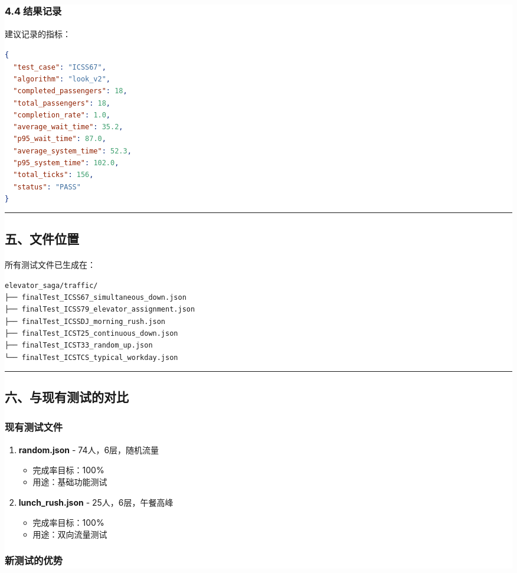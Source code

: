 ```python
```

### 4.4 结果记录

建议记录的指标：
```json
{
  "test_case": "ICSS67",
  "algorithm": "look_v2",
  "completed_passengers": 18,
  "total_passengers": 18,
  "completion_rate": 1.0,
  "average_wait_time": 35.2,
  "p95_wait_time": 87.0,
  "average_system_time": 52.3,
  "p95_system_time": 102.0,
  "total_ticks": 156,
  "status": "PASS"
}
```

---

## 五、文件位置

所有测试文件已生成在：
```
elevator_saga/traffic/
├── finalTest_ICSS67_simultaneous_down.json
├── finalTest_ICSS79_elevator_assignment.json
├── finalTest_ICSSDJ_morning_rush.json
├── finalTest_ICST25_continuous_down.json
├── finalTest_ICST33_random_up.json
└── finalTest_ICSTCS_typical_workday.json
```

---

## 六、与现有测试的对比

### 现有测试文件

1. **random.json** - 74人，6层，随机流量
   - 完成率目标：100%
   - 用途：基础功能测试

2. **lunch_rush.json** - 25人，6层，午餐高峰
   - 完成率目标：100%
   - 用途：双向流量测试

### 新测试的优势
